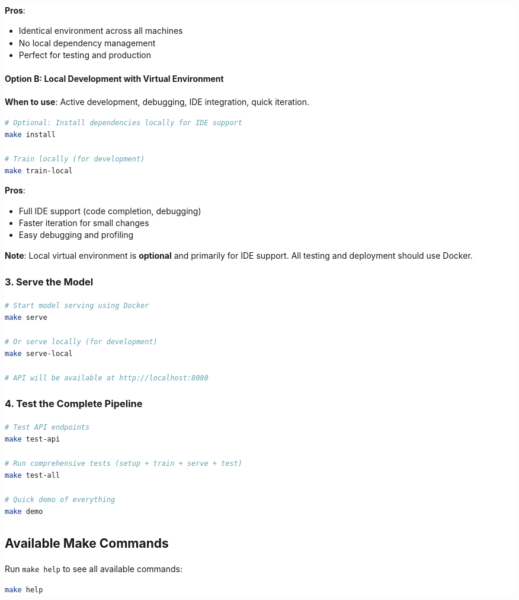 **Pros**: 
- Identical environment across all machines
- No local dependency management
- Perfect for testing and production

#### Option B: Local Development with Virtual Environment

**When to use**: Active development, debugging, IDE integration, quick iteration.

```bash
# Optional: Install dependencies locally for IDE support
make install

# Train locally (for development)
make train-local
```

**Pros**: 
- Full IDE support (code completion, debugging)
- Faster iteration for small changes
- Easy debugging and profiling

**Note**: Local virtual environment is **optional** and primarily for IDE support. All testing and deployment should use Docker.

### 3. Serve the Model

```bash
# Start model serving using Docker
make serve

# Or serve locally (for development)
make serve-local

# API will be available at http://localhost:8080
```

### 4. Test the Complete Pipeline

```bash
# Test API endpoints
make test-api

# Run comprehensive tests (setup + train + serve + test)
make test-all

# Quick demo of everything
make demo
```

## Available Make Commands

Run `make help` to see all available commands:

```bash
make help
```
